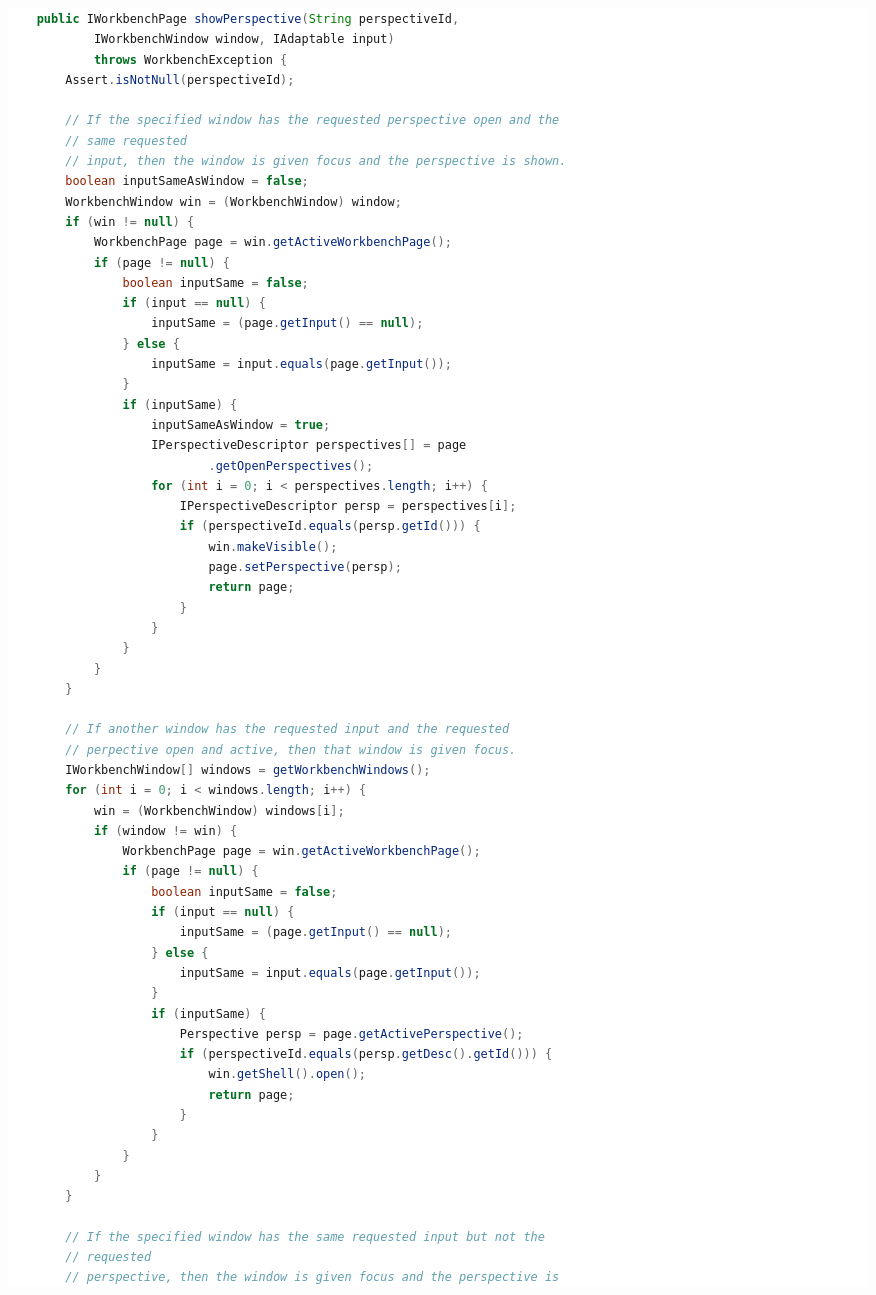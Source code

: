 ```java
	public IWorkbenchPage showPerspective(String perspectiveId,
			IWorkbenchWindow window, IAdaptable input)
			throws WorkbenchException {
		Assert.isNotNull(perspectiveId);

		// If the specified window has the requested perspective open and the
		// same requested
		// input, then the window is given focus and the perspective is shown.
		boolean inputSameAsWindow = false;
		WorkbenchWindow win = (WorkbenchWindow) window;
		if (win != null) {
			WorkbenchPage page = win.getActiveWorkbenchPage();
			if (page != null) {
				boolean inputSame = false;
				if (input == null) {
					inputSame = (page.getInput() == null);
				} else {
					inputSame = input.equals(page.getInput());
				}
				if (inputSame) {
					inputSameAsWindow = true;
					IPerspectiveDescriptor perspectives[] = page
							.getOpenPerspectives();
					for (int i = 0; i < perspectives.length; i++) {
						IPerspectiveDescriptor persp = perspectives[i];
						if (perspectiveId.equals(persp.getId())) {
							win.makeVisible();
							page.setPerspective(persp);
							return page;
						}
					}
				}
			}
		}

		// If another window has the requested input and the requested
		// perpective open and active, then that window is given focus.
		IWorkbenchWindow[] windows = getWorkbenchWindows();
		for (int i = 0; i < windows.length; i++) {
			win = (WorkbenchWindow) windows[i];
			if (window != win) {
				WorkbenchPage page = win.getActiveWorkbenchPage();
				if (page != null) {
					boolean inputSame = false;
					if (input == null) {
						inputSame = (page.getInput() == null);
					} else {
						inputSame = input.equals(page.getInput());
					}
					if (inputSame) {
						Perspective persp = page.getActivePerspective();
						if (perspectiveId.equals(persp.getDesc().getId())) {
							win.getShell().open();
							return page;
						}
					}
				}
			}
		}

		// If the specified window has the same requested input but not the
		// requested
		// perspective, then the window is given focus and the perspective is
```